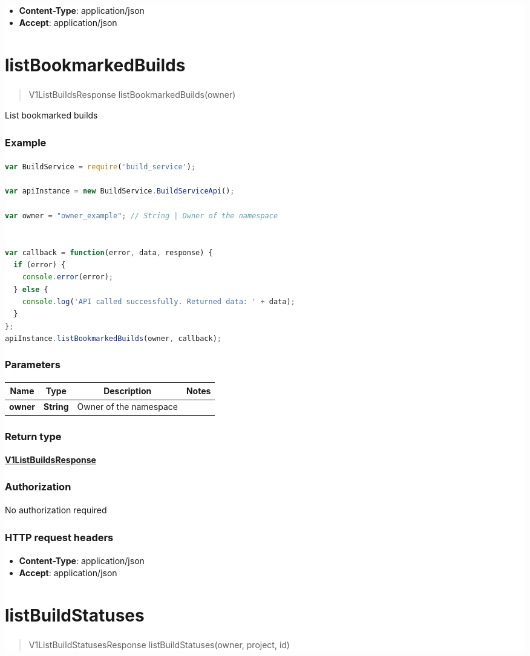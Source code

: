  - **Content-Type**: application/json
 - **Accept**: application/json

<a name="listBookmarkedBuilds"></a>
# **listBookmarkedBuilds**
> V1ListBuildsResponse listBookmarkedBuilds(owner)

List bookmarked builds

### Example
```javascript
var BuildService = require('build_service');

var apiInstance = new BuildService.BuildServiceApi();

var owner = "owner_example"; // String | Owner of the namespace


var callback = function(error, data, response) {
  if (error) {
    console.error(error);
  } else {
    console.log('API called successfully. Returned data: ' + data);
  }
};
apiInstance.listBookmarkedBuilds(owner, callback);
```

### Parameters

Name | Type | Description  | Notes
------------- | ------------- | ------------- | -------------
 **owner** | **String**| Owner of the namespace | 

### Return type

[**V1ListBuildsResponse**](V1ListBuildsResponse.md)

### Authorization

No authorization required

### HTTP request headers

 - **Content-Type**: application/json
 - **Accept**: application/json

<a name="listBuildStatuses"></a>
# **listBuildStatuses**
> V1ListBuildStatusesResponse listBuildStatuses(owner, project, id)
